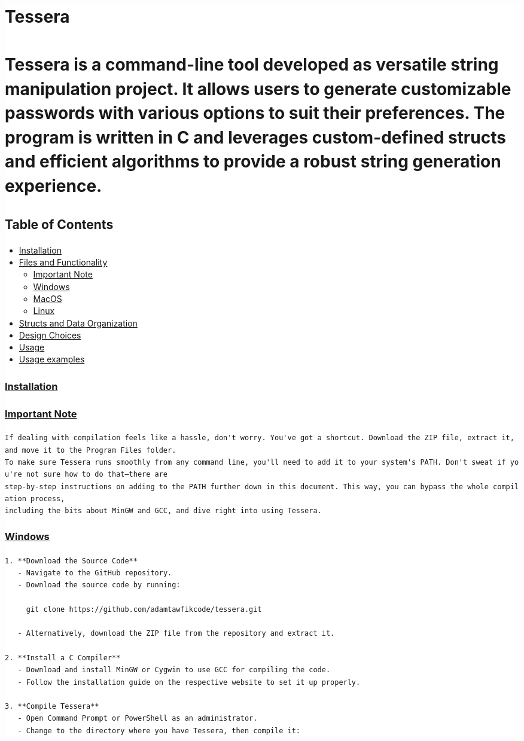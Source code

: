 # Tessera

# Tessera is a command-line tool developed as versatile string manipulation project. It allows users to generate customizable passwords with various options to suit their preferences. The program is written in C and leverages custom-defined structs and efficient algorithms to provide a robust string generation experience.

## Table of Contents
- [Installation](#installation)
- [Files and Functionality](#files-and-functionality)
  - [Important Note](#important_note)
  - [Windows](#windows)
  - [MacOS](#macos)
  - [Linux](#linux)
- [Structs and Data Organization](#structs-and-data-organization)
- [Design Choices](#design-choices)
- [Usage](#usage)
- [Usage examples](#usage-examples)

### [Installation](#installation)
### [Important Note](#important_note)

    If dealing with compilation feels like a hassle, don't worry. You've got a shortcut. Download the ZIP file, extract it, and move it to the Program Files folder. 
    To make sure Tessera runs smoothly from any command line, you'll need to add it to your system's PATH. Don't sweat if you're not sure how to do that—there are 
    step-by-step instructions on adding to the PATH further down in this document. This way, you can bypass the whole compilation process, 
    including the bits about MinGW and GCC, and dive right into using Tessera.
  
### [Windows](#windows)

    1. **Download the Source Code**
       - Navigate to the GitHub repository.
       - Download the source code by running:
       
         git clone https://github.com/adamtawfikcode/tessera.git
         
       - Alternatively, download the ZIP file from the repository and extract it.

    2. **Install a C Compiler**
       - Download and install MinGW or Cygwin to use GCC for compiling the code.
       - Follow the installation guide on the respective website to set it up properly.

    3. **Compile Tessera**
       - Open Command Prompt or PowerShell as an administrator.
       - Change to the directory where you have Tessera, then compile it:
         